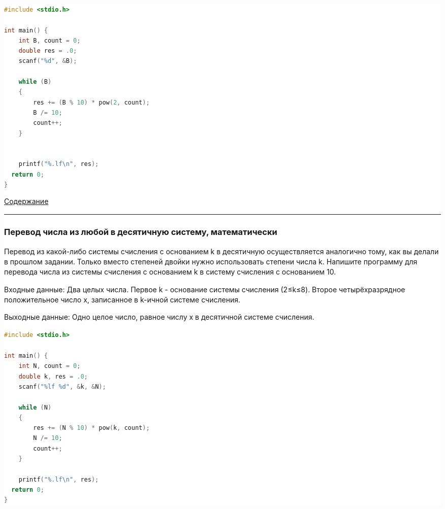 ```c
#include <stdio.h>

int main() {
    int B, count = 0;
    double res = .0;
    scanf("%d", &B);
    
    while (B)
    {
        res += (B % 10) * pow(2, count);
        B /= 10;
        count++;
    }
    
    
    printf("%.lf\n", res);
  return 0;
}
```

[Содержание](#содержание)

<hr>

### Перевод числа из любой в десятичную систему, математически

Перевод из какой-либо системы счисления с основанием k в десятичную осуществляется аналогично тому, как вы делали в прошлом задании. Только вместо степеней двойки нужно использовать степени числа k. Напишите программу для перевода числа из системы счисления с основанием k в систему счисления с основанием 10.

Входные данные:
Два целых числа. Первое k - основание системы счисления (2≤k≤8). Второе четырёхразрядное положительное число x, записанное в k-ичной системе счисления.

Выходные данные:
Одно целое число, равное числу x в десятичной системе счисления.

```c
#include <stdio.h>

int main() {
    int N, count = 0;
    double k, res = .0;
    scanf("%lf %d", &k, &N);
    
    while (N)
    {
        res += (N % 10) * pow(k, count);
        N /= 10;
        count++;
    }
       
    printf("%.lf\n", res);
  return 0;
}
```

